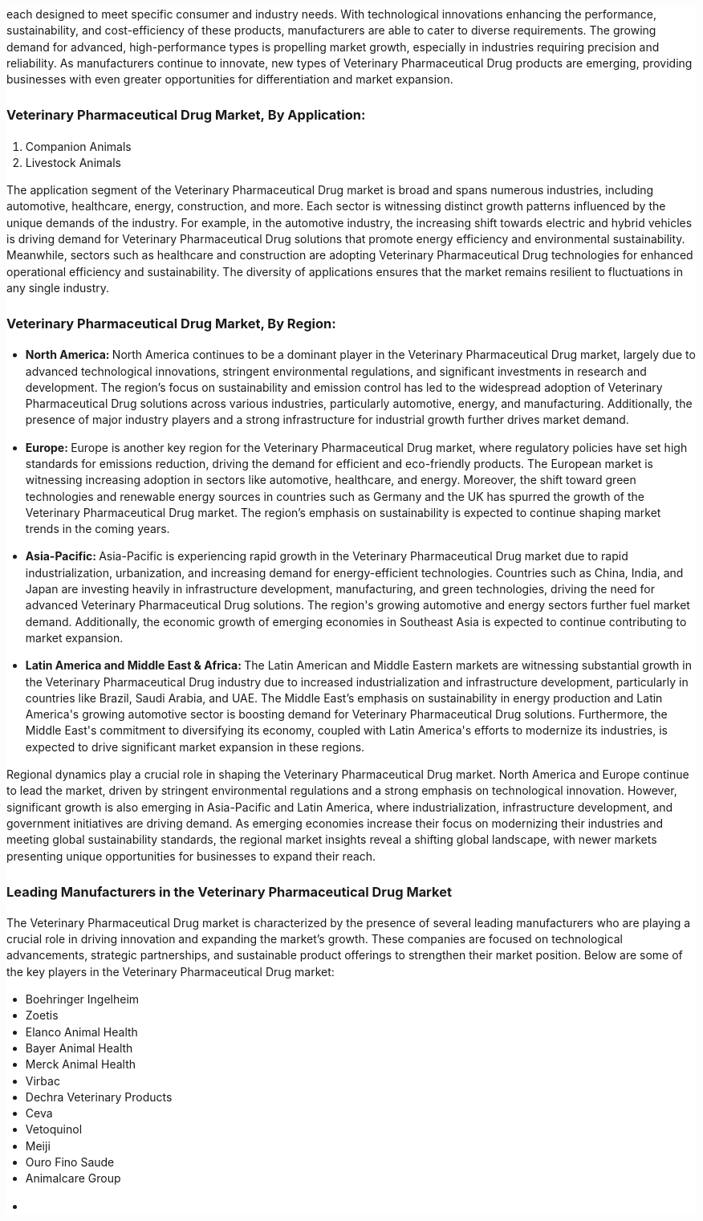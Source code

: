 each designed to meet specific consumer and industry needs. With technological innovations enhancing the performance, sustainability, and cost-efficiency of these products, manufacturers are able to cater to diverse requirements. The growing demand for advanced, high-performance types is propelling market growth, especially in industries requiring precision and reliability. As manufacturers continue to innovate, new types of Veterinary Pharmaceutical Drug products are emerging, providing businesses with even greater opportunities for differentiation and market expansion.</p><h3>Veterinary Pharmaceutical Drug Market,&nbsp;By Application:</h3><ol><li>Companion Animals<li> Livestock Animals</li></ol><p>The application segment of the Veterinary Pharmaceutical Drug market is broad and spans numerous industries, including automotive, healthcare, energy, construction, and more. Each sector is witnessing distinct growth patterns influenced by the unique demands of the industry. For example, in the automotive industry, the increasing shift towards electric and hybrid vehicles is driving demand for Veterinary Pharmaceutical Drug solutions that promote energy efficiency and environmental sustainability. Meanwhile, sectors such as healthcare and construction are adopting Veterinary Pharmaceutical Drug technologies for enhanced operational efficiency and sustainability. The diversity of applications ensures that the market remains resilient to fluctuations in any single industry.</p><h3>Veterinary Pharmaceutical Drug Market, By Region:</h3><ul><li><p><strong>North America:&nbsp;</strong>North America continues to be a dominant player in the Veterinary Pharmaceutical Drug market, largely due to advanced technological innovations, stringent environmental regulations, and significant investments in research and development. The region&rsquo;s focus on sustainability and emission control has led to the widespread adoption of Veterinary Pharmaceutical Drug solutions across various industries, particularly automotive, energy, and manufacturing. Additionally, the presence of major industry players and a strong infrastructure for industrial growth further drives market demand.</p></li><li><p><strong><strong>Europe:&nbsp;</strong></strong>Europe is another key region for the Veterinary Pharmaceutical Drug market, where regulatory policies have set high standards for emissions reduction, driving the demand for efficient and eco-friendly products. The European market is witnessing increasing adoption in sectors like automotive, healthcare, and energy. Moreover, the shift toward green technologies and renewable energy sources in countries such as Germany and the UK has spurred the growth of the Veterinary Pharmaceutical Drug market. The region&rsquo;s emphasis on sustainability is expected to continue shaping market trends in the coming years.</p></li><li><p><strong><strong>Asia-Pacific:&nbsp;</strong></strong>Asia-Pacific is experiencing rapid growth in the Veterinary Pharmaceutical Drug market due to rapid industrialization, urbanization, and increasing demand for energy-efficient technologies. Countries such as China, India, and Japan are investing heavily in infrastructure development, manufacturing, and green technologies, driving the need for advanced Veterinary Pharmaceutical Drug solutions. The region's growing automotive and energy sectors further fuel market demand. Additionally, the economic growth of emerging economies in Southeast Asia is expected to continue contributing to market expansion.</p></li><li><p><strong><strong>Latin America and Middle East &amp; Africa:&nbsp;</strong></strong>The Latin American and Middle Eastern markets are witnessing substantial growth in the Veterinary Pharmaceutical Drug industry due to increased industrialization and infrastructure development, particularly in countries like Brazil, Saudi Arabia, and UAE. The Middle East&rsquo;s emphasis on sustainability in energy production and Latin America's growing automotive sector is boosting demand for Veterinary Pharmaceutical Drug solutions. Furthermore, the Middle East's commitment to diversifying its economy, coupled with Latin America's efforts to modernize its industries, is expected to drive significant market expansion in these regions.</p></li></ul><p>Regional dynamics play a crucial role in shaping the Veterinary Pharmaceutical Drug market. North America and Europe continue to lead the market, driven by stringent environmental regulations and a strong emphasis on technological innovation. However, significant growth is also emerging in Asia-Pacific and Latin America, where industrialization, infrastructure development, and government initiatives are driving demand. As emerging economies increase their focus on modernizing their industries and meeting global sustainability standards, the regional market insights reveal a shifting global landscape, with newer markets presenting unique opportunities for businesses to expand their reach.</p><h3><strong>Leading Manufacturers in the Veterinary Pharmaceutical Drug Market</strong></h3><p>The Veterinary Pharmaceutical Drug market is characterized by the presence of several leading manufacturers who are playing a crucial role in driving innovation and expanding the market&rsquo;s growth. These companies are focused on technological advancements, strategic partnerships, and sustainable product offerings to strengthen their market position. Below are some of the key players in the Veterinary Pharmaceutical Drug market:</p></div><div class="article-main__content" data-test-id="publishing-text-block"><ul><li><span class="">Boehringer Ingelheim<li> Zoetis<li> Elanco Animal Health<li> Bayer Animal Health<li> Merck Animal Health<li> Virbac<li> Dechra Veterinary Products<li> Ceva<li> Vetoquinol<li> Meiji<li> Ouro Fino Saude<li> Animalcare Group<li>